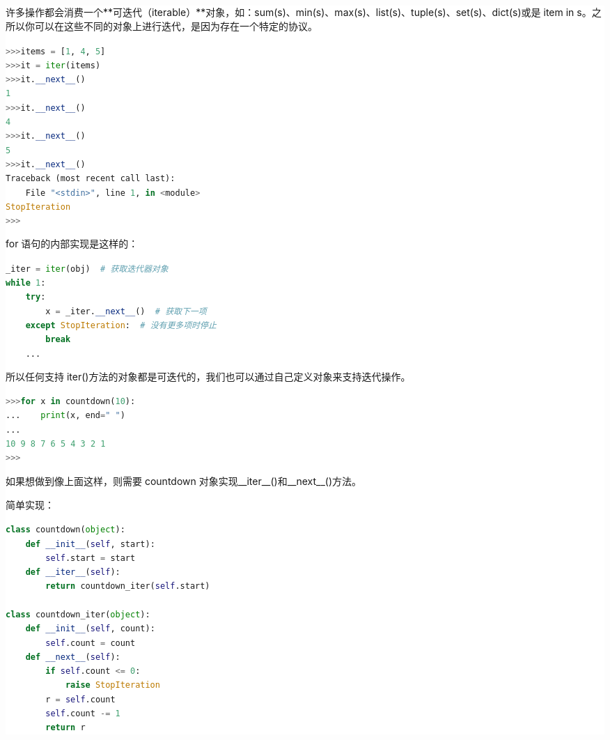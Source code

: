 许多操作都会消费一个**可迭代（iterable）**对象，如：sum(s)、min(s)、max(s)、list(s)、tuple(s)、set(s)、dict(s)或是 item in s。之所以你可以在这些不同的对象上进行迭代，是因为存在一个特定的协议。

```python
>>>items = [1, 4, 5]
>>>it = iter(items)
>>>it.__next__()
1
>>>it.__next__()
4
>>>it.__next__()
5
>>>it.__next__()
Traceback (most recent call last):
    File "<stdin>", line 1, in <module>
StopIteration
>>>
```

for 语句的内部实现是这样的：

```python
_iter = iter(obj)  # 获取迭代器对象
while 1:
    try:
        x = _iter.__next__()  # 获取下一项
    except StopIteration:  # 没有更多项时停止
        break
    ...
```

所以任何支持 iter()方法的对象都是可迭代的，我们也可以通过自己定义对象来支持迭代操作。

```python
>>>for x in countdown(10):
...    print(x, end=" ")
...
10 9 8 7 6 5 4 3 2 1
>>>
```

如果想做到像上面这样，则需要 countdown 对象实现\_\_iter\_\_()和\_\_next\_\_()方法。

简单实现：

```python
class countdown(object):
    def __init__(self, start):
        self.start = start
    def __iter__(self):
        return countdown_iter(self.start)

class countdown_iter(object):
    def __init__(self, count):
        self.count = count
    def __next__(self):
        if self.count <= 0:
            raise StopIteration
        r = self.count
        self.count -= 1
        return r

```
